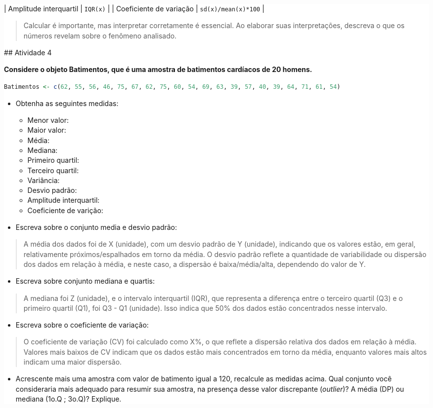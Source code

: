 | Amplitude interquartil     | `IQR(x)`                    |
| Coeficiente de variação    | `sd(x)/mean(x)*100`         |


> Calcular é importante, mas interpretar corretamente é essencial. Ao elaborar suas interpretações, descreva o que os números revelam sobre o fenômeno analisado.

<center>
<script src="https://unpkg.com/@lottiefiles/lottie-player@latest/dist/lottie-player.js"></script>
<lottie-player src="https://assets1.lottiefiles.com/packages/lf20_33asonmr.json"  background="transparent"  speed="1"  style="width: 300px; height: 300px;"  loop  autoplay></lottie-player>
</center>
## Atividade 4

**Considere o objeto Batimentos, que é uma amostra de batimentos cardíacos de 20 homens.**


``` r
Batimentos <- c(62, 55, 56, 46, 75, 67, 62, 75, 60, 54, 69, 63, 39, 57, 40, 39, 64, 71, 61, 54)
```

+ Obtenha as seguintes medidas:
   + Menor valor:
   + Maior valor:
   + Média:
   + Mediana:
   + Primeiro quartil:
   + Terceiro quartil:
   + Variância:
   + Desvio padrão:
   + Amplitude interquartil:
   + Coeficiente de varição:
   
+ Escreva sobre o conjunto media e desvio padrão: 

> A média dos dados foi de X (unidade), com um desvio padrão de Y (unidade), indicando que os valores estão, em geral, relativamente próximos/espalhados em torno da média. O desvio padrão reflete a quantidade de variabilidade ou dispersão dos dados em relação à média, e neste caso, a dispersão é baixa/média/alta, dependendo do valor de Y.

+ Escreva sobre conjunto mediana e quartis:

> A mediana foi Z (unidade), e o intervalo interquartil (IQR), que representa a diferença entre o terceiro quartil (Q3) e o primeiro quartil (Q1), foi Q3 - Q1 (unidade). Isso indica que 50% dos dados estão concentrados nesse intervalo.

+ Escreva sobre o coeficiente de variação: 

> O coeficiente de variação (CV) foi calculado como X%, o que reflete a dispersão relativa dos dados em relação à média. Valores mais baixos de CV indicam que os dados estão mais concentrados em torno da média, enquanto valores mais altos indicam uma maior dispersão.

+ Acrescente mais uma amostra com valor de batimento igual a 120, recalcule as medidas acima. Qual conjunto você consideraria mais adequado para resumir sua amostra, na presença desse valor discrepante (_outlier_)? A média (DP) ou mediana (1o.Q ; 3o.Q)? Explique.
